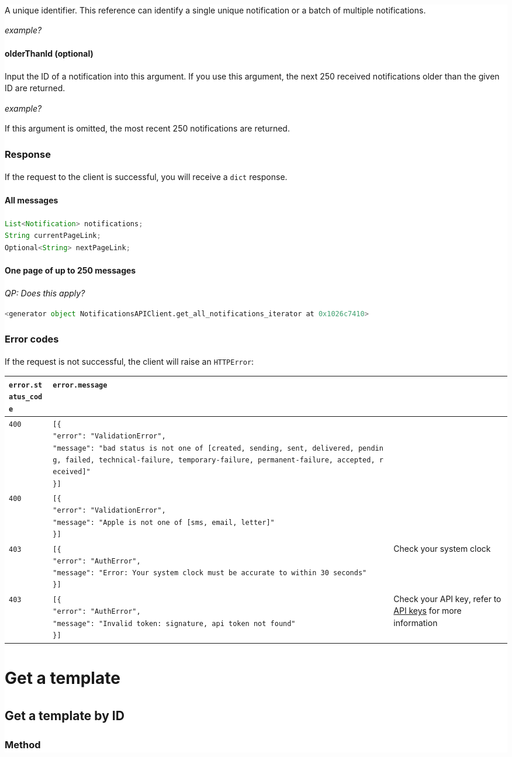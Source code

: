 A unique identifier. This reference can identify a single unique notification or a batch of multiple notifications.

_example?_

#### olderThanId (optional)

Input the ID of a notification into this argument. If you use this argument, the next 250 received notifications older than the given ID are returned.

_example?_

If this argument is omitted, the most recent 250 notifications are returned.

### Response

If the request to the client is successful, you will receive a `dict` response.

#### All messages

```java
List<Notification> notifications;
String currentPageLink;
Optional<String> nextPageLink;
```

#### One page of up to 250 messages

_QP: Does this apply?_

```python
<generator object NotificationsAPIClient.get_all_notifications_iterator at 0x1026c7410>
```

### Error codes

If the request is not successful, the client will raise an `HTTPError`:

|`error.status_code`|`error.message`||
|:---|:---|:---|
|`400`|`[{`<br>`"error": "ValidationError",`<br>`"message": "bad status is not one of [created, sending, sent, delivered, pending, failed, technical-failure, temporary-failure, permanent-failure, accepted, received]"`<br>`}]`|
|`400`|`[{`<br>`"error": "ValidationError",`<br>`"message": "Apple is not one of [sms, email, letter]"`<br>`}]`|
|`403`|`[{`<br>`"error": "AuthError",`<br>`"message": "Error: Your system clock must be accurate to within 30 seconds"`<br>`}]`|Check your system clock|
|`403`|`[{`<br>`"error": "AuthError",`<br>`"message": "Invalid token: signature, api token not found"`<br>`}]`|Check your API key, refer to [API keys](/#api-keys) for more information|


# Get a template

## Get a template by ID

### Method
